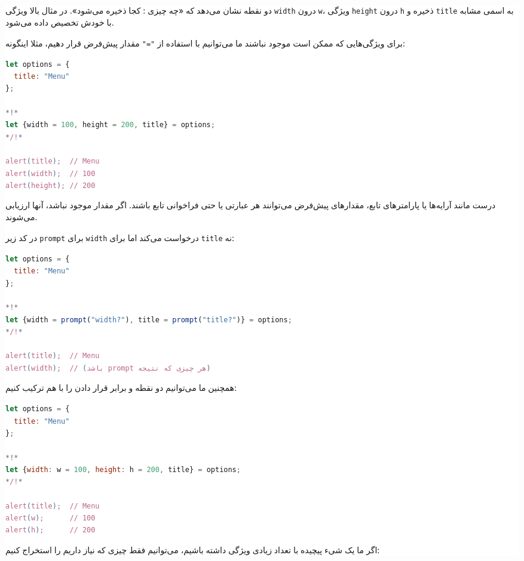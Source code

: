 دو نقطه نشان می‌دهد که «چه چیزی : کجا ذخیره می‌شود». در مثال بالا ویژگی `width` درون `w`، ویژگی `height` درون `h` ذخیره و `title` به اسمی مشابه با خودش تخصیص داده می‌شود.

برای ویژگی‌هایی که ممکن است موجود نباشند ما می‌توانیم با استفاده از `"="` مقدار پیش‌فرض قرار دهیم، مثلا اینگونه:

```js run
let options = {
  title: "Menu"
};

*!*
let {width = 100, height = 200, title} = options;
*/!*

alert(title);  // Menu
alert(width);  // 100
alert(height); // 200
```

درست مانند آرایه‌ها یا پارامترهای تابع، مقدارهای پیش‌فرض می‌توانند هر عبارتی یا حتی فراخوانی تابع باشند. اگر مقدار موجود نباشد، آنها ارزیابی می‌شوند.

در کد زیر `prompt` برای `width` درخواست می‌کند اما برای `title` نه:

```js run
let options = {
  title: "Menu"
};

*!*
let {width = prompt("width?"), title = prompt("title?")} = options;
*/!*

alert(title);  // Menu
alert(width);  // (باشد prompt هر چیزی که نتیجه)
```

همچنین ما می‌توانیم دو نقطه و برابر قرار دادن را با هم ترکیب کنیم:

```js run
let options = {
  title: "Menu"
};

*!*
let {width: w = 100, height: h = 200, title} = options;
*/!*

alert(title);  // Menu
alert(w);      // 100
alert(h);      // 200
```

اگر ما یک شیء پیچیده با تعداد زیادی ویژگی داشته باشیم، می‌توانیم فقط چیزی که نیاز داریم را استخراج کنیم:

